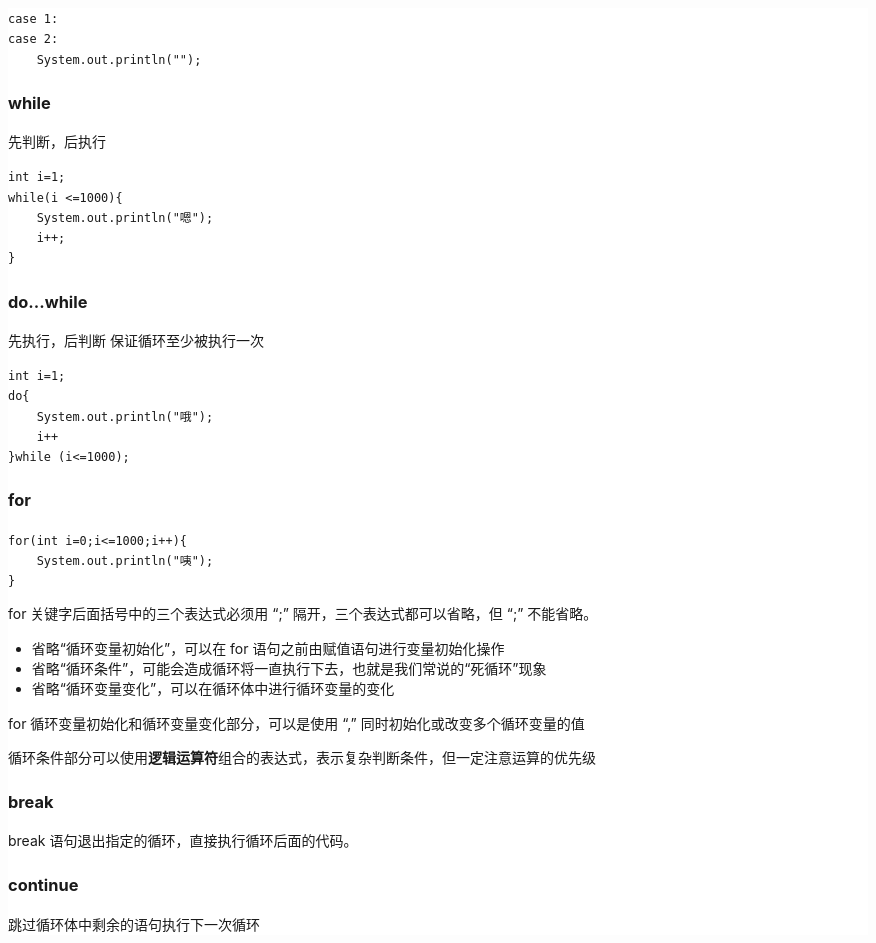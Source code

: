 ```
case 1:
case 2:
	System.out.println("");
```


### while
先判断，后执行
```
int i=1;
while(i <=1000){
	System.out.println("嗯");
	i++;
}
```

### do...while
先执行，后判断
保证循环至少被执行一次

```
int i=1;
do{
	System.out.println("哦");
	i++
}while (i<=1000);
```

### for

```
for(int i=0;i<=1000;i++){
	System.out.println("咦");
}
```


for 关键字后面括号中的三个表达式必须用 “;” 隔开，三个表达式都可以省略，但 “;” 不能省略。
- 省略“循环变量初始化”，可以在 for 语句之前由赋值语句进行变量初始化操作
- 省略“循环条件”，可能会造成循环将一直执行下去，也就是我们常说的“死循环”现象
- 省略“循环变量变化”，可以在循环体中进行循环变量的变化


for 循环变量初始化和循环变量变化部分，可以是使用 “,” 同时初始化或改变多个循环变量的值

循环条件部分可以使用**逻辑运算符**组合的表达式，表示复杂判断条件，但一定注意运算的优先级


### break
 break 语句退出指定的循环，直接执行循环后面的代码。

### continue 
跳过循环体中剩余的语句执行下一次循环

